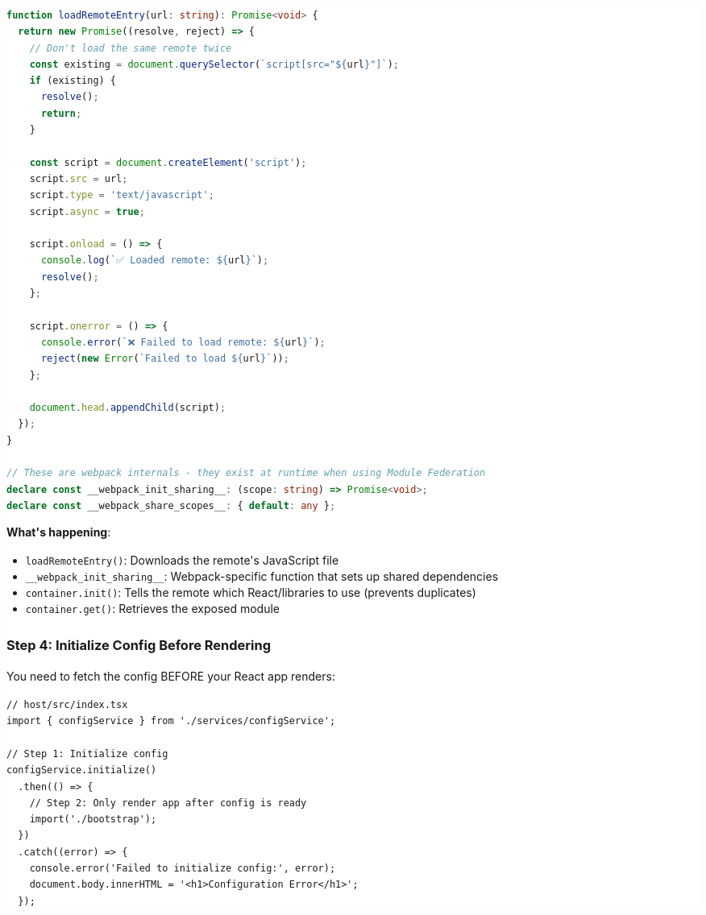 ```ts
function loadRemoteEntry(url: string): Promise<void> {
  return new Promise((resolve, reject) => {
    // Don't load the same remote twice
    const existing = document.querySelector(`script[src="${url}"]`);
    if (existing) {
      resolve();
      return;
    }

    const script = document.createElement('script');
    script.src = url;
    script.type = 'text/javascript';
    script.async = true;

    script.onload = () => {
      console.log(`✅ Loaded remote: ${url}`);
      resolve();
    };

    script.onerror = () => {
      console.error(`❌ Failed to load remote: ${url}`);
      reject(new Error(`Failed to load ${url}`));
    };

    document.head.appendChild(script);
  });
}

// These are webpack internals - they exist at runtime when using Module Federation
declare const __webpack_init_sharing__: (scope: string) => Promise<void>;
declare const __webpack_share_scopes__: { default: any };
```

**What's happening**:
- `loadRemoteEntry()`: Downloads the remote's JavaScript file
- `__webpack_init_sharing__`: Webpack-specific function that sets up shared dependencies
- `container.init()`: Tells the remote which React/libraries to use (prevents duplicates)
- `container.get()`: Retrieves the exposed module

### Step 4: Initialize Config Before Rendering

You need to fetch the config BEFORE your React app renders:

```tsx
// host/src/index.tsx
import { configService } from './services/configService';

// Step 1: Initialize config
configService.initialize()
  .then(() => {
    // Step 2: Only render app after config is ready
    import('./bootstrap');
  })
  .catch((error) => {
    console.error('Failed to initialize config:', error);
    document.body.innerHTML = '<h1>Configuration Error</h1>';
  });
```


  [remoteName: string]: RemoteConfig;